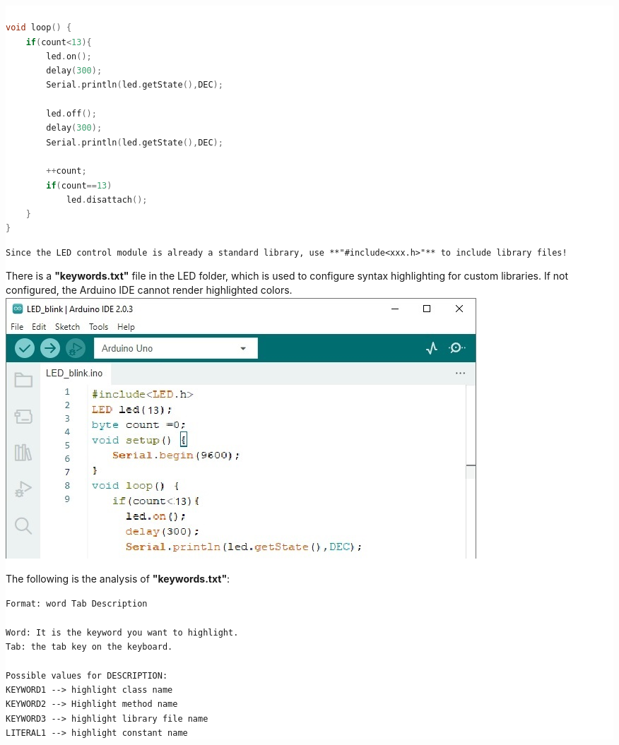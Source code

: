 ```c++

void loop() {
    if(count<13){
        led.on();
        delay(300);
        Serial.println(led.getState(),DEC);
     
        led.off();
        delay(300);
        Serial.println(led.getState(),DEC);
     
        ++count;
        if(count==13)
            led.disattach();
    }
}
```

```{note}
Since the LED control module is already a standard library, use **"#include<xxx.h>"** to include library files!
``` 

There is a **"keywords.txt"** file in the LED folder, which is used to configure syntax highlighting for custom libraries. If not configured, the Arduino IDE cannot render highlighted colors.      
![Img](../../../_static/arduino/resources/make_an_arduino_library/img/16img.png)          

The following is the analysis of **"keywords.txt"**:     
```
Format: word Tab Description

Word: It is the keyword you want to highlight.
Tab: the tab key on the keyboard.

Possible values for DESCRIPTION:
KEYWORD1 --> highlight class name
KEYWORD2 --> Highlight method name
KEYWORD3 --> highlight library file name
LITERAL1 --> highlight constant name
```
   